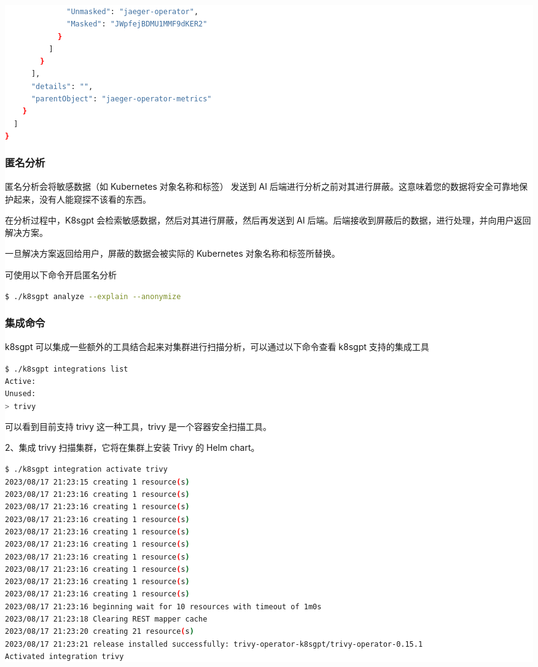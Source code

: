 ```bash
              "Unmasked": "jaeger-operator",
              "Masked": "JWpfejBDMU1MMF9dKER2"
            }
          ]
        }
      ],
      "details": "",
      "parentObject": "jaeger-operator-metrics"
    }
  ]
}
```

### 匿名分析

匿名分析会将敏感数据（如 Kubernetes 对象名称和标签） 发送到 AI 后端进行分析之前对其进行屏蔽。这意味着您的数据将安全可靠地保护起来，没有人能窥探不该看的东西。

在分析过程中，K8sgpt 会检索敏感数据，然后对其进行屏蔽，然后再发送到 AI 后端。后端接收到屏蔽后的数据，进行处理，并向用户返回解决方案。

一旦解决方案返回给用户，屏蔽的数据会被实际的 Kubernetes 对象名称和标签所替换。

可使用以下命令开启匿名分析

```bash
$ ./k8sgpt analyze --explain --anonymize
```

### 集成命令

k8sgpt 可以集成一些额外的工具结合起来对集群进行扫描分析，可以通过以下命令查看 k8sgpt 支持的集成工具

```bash
$ ./k8sgpt integrations list
Active:
Unused: 
> trivy
```

可以看到目前支持 trivy 这一种工具，trivy 是一个容器安全扫描工具。

2、集成 trivy 扫描集群，它将在集群上安装 Trivy 的 Helm chart。

```bash
$ ./k8sgpt integration activate trivy
2023/08/17 21:23:15 creating 1 resource(s)
2023/08/17 21:23:16 creating 1 resource(s)
2023/08/17 21:23:16 creating 1 resource(s)
2023/08/17 21:23:16 creating 1 resource(s)
2023/08/17 21:23:16 creating 1 resource(s)
2023/08/17 21:23:16 creating 1 resource(s)
2023/08/17 21:23:16 creating 1 resource(s)
2023/08/17 21:23:16 creating 1 resource(s)
2023/08/17 21:23:16 creating 1 resource(s)
2023/08/17 21:23:16 creating 1 resource(s)
2023/08/17 21:23:16 beginning wait for 10 resources with timeout of 1m0s
2023/08/17 21:23:18 Clearing REST mapper cache
2023/08/17 21:23:20 creating 21 resource(s)
2023/08/17 21:23:21 release installed successfully: trivy-operator-k8sgpt/trivy-operator-0.15.1
Activated integration trivy
```
